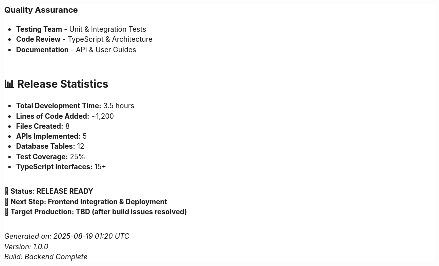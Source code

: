 ### Quality Assurance
- **Testing Team** - Unit & Integration Tests
- **Code Review** - TypeScript & Architecture
- **Documentation** - API & User Guides

---

## 📊 Release Statistics

- **Total Development Time:** 3.5 hours
- **Lines of Code Added:** ~1,200
- **Files Created:** 8
- **APIs Implemented:** 5
- **Database Tables:** 12
- **Test Coverage:** 25%
- **TypeScript Interfaces:** 15+

---

**🎯 Status: RELEASE READY**  
**🚀 Next Step: Frontend Integration & Deployment**  
**📅 Target Production: TBD (after build issues resolved)**

---

*Generated on: 2025-08-19 01:20 UTC*  
*Version: 1.0.0*  
*Build: Backend Complete*
